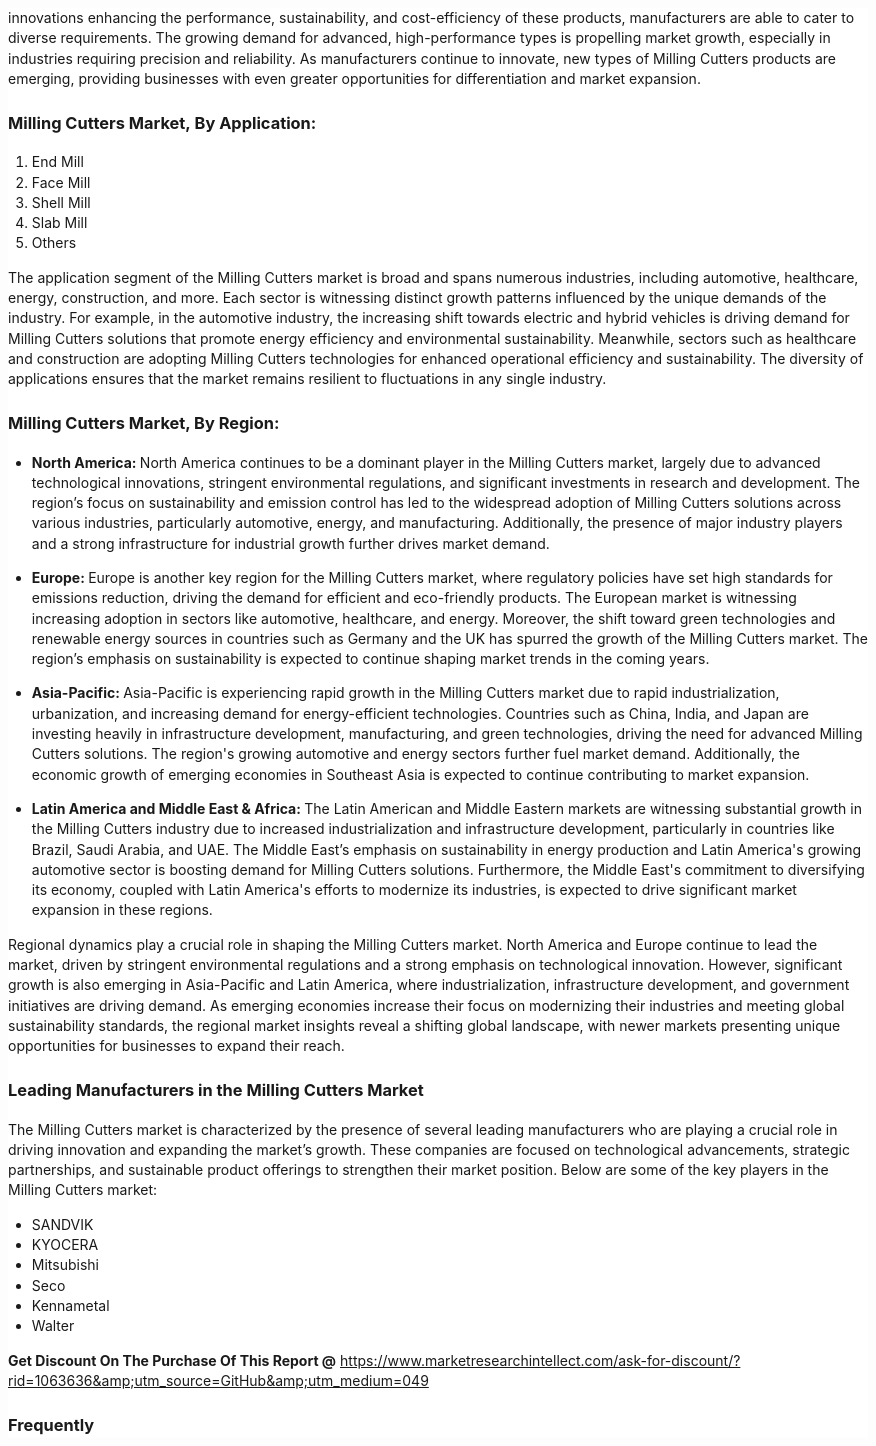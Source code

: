 innovations enhancing the performance, sustainability, and cost-efficiency of these products, manufacturers are able to cater to diverse requirements. The growing demand for advanced, high-performance types is propelling market growth, especially in industries requiring precision and reliability. As manufacturers continue to innovate, new types of Milling Cutters products are emerging, providing businesses with even greater opportunities for differentiation and market expansion.</p><h3>Milling Cutters Market,&nbsp;By Application:</h3><ol><li>End Mill<li> Face Mill<li> Shell Mill<li> Slab Mill<li> Others</li></ol><p>The application segment of the Milling Cutters market is broad and spans numerous industries, including automotive, healthcare, energy, construction, and more. Each sector is witnessing distinct growth patterns influenced by the unique demands of the industry. For example, in the automotive industry, the increasing shift towards electric and hybrid vehicles is driving demand for Milling Cutters solutions that promote energy efficiency and environmental sustainability. Meanwhile, sectors such as healthcare and construction are adopting Milling Cutters technologies for enhanced operational efficiency and sustainability. The diversity of applications ensures that the market remains resilient to fluctuations in any single industry.</p><h3>Milling Cutters Market, By Region:</h3><ul><li><p><strong>North America:&nbsp;</strong>North America continues to be a dominant player in the Milling Cutters market, largely due to advanced technological innovations, stringent environmental regulations, and significant investments in research and development. The region&rsquo;s focus on sustainability and emission control has led to the widespread adoption of Milling Cutters solutions across various industries, particularly automotive, energy, and manufacturing. Additionally, the presence of major industry players and a strong infrastructure for industrial growth further drives market demand.</p></li><li><p><strong><strong>Europe:&nbsp;</strong></strong>Europe is another key region for the Milling Cutters market, where regulatory policies have set high standards for emissions reduction, driving the demand for efficient and eco-friendly products. The European market is witnessing increasing adoption in sectors like automotive, healthcare, and energy. Moreover, the shift toward green technologies and renewable energy sources in countries such as Germany and the UK has spurred the growth of the Milling Cutters market. The region&rsquo;s emphasis on sustainability is expected to continue shaping market trends in the coming years.</p></li><li><p><strong><strong>Asia-Pacific:&nbsp;</strong></strong>Asia-Pacific is experiencing rapid growth in the Milling Cutters market due to rapid industrialization, urbanization, and increasing demand for energy-efficient technologies. Countries such as China, India, and Japan are investing heavily in infrastructure development, manufacturing, and green technologies, driving the need for advanced Milling Cutters solutions. The region's growing automotive and energy sectors further fuel market demand. Additionally, the economic growth of emerging economies in Southeast Asia is expected to continue contributing to market expansion.</p></li><li><p><strong><strong>Latin America and Middle East &amp; Africa:&nbsp;</strong></strong>The Latin American and Middle Eastern markets are witnessing substantial growth in the Milling Cutters industry due to increased industrialization and infrastructure development, particularly in countries like Brazil, Saudi Arabia, and UAE. The Middle East&rsquo;s emphasis on sustainability in energy production and Latin America's growing automotive sector is boosting demand for Milling Cutters solutions. Furthermore, the Middle East's commitment to diversifying its economy, coupled with Latin America's efforts to modernize its industries, is expected to drive significant market expansion in these regions.</p></li></ul><p>Regional dynamics play a crucial role in shaping the Milling Cutters market. North America and Europe continue to lead the market, driven by stringent environmental regulations and a strong emphasis on technological innovation. However, significant growth is also emerging in Asia-Pacific and Latin America, where industrialization, infrastructure development, and government initiatives are driving demand. As emerging economies increase their focus on modernizing their industries and meeting global sustainability standards, the regional market insights reveal a shifting global landscape, with newer markets presenting unique opportunities for businesses to expand their reach.</p><h3><strong>Leading Manufacturers in the Milling Cutters Market</strong></h3><p>The Milling Cutters market is characterized by the presence of several leading manufacturers who are playing a crucial role in driving innovation and expanding the market&rsquo;s growth. These companies are focused on technological advancements, strategic partnerships, and sustainable product offerings to strengthen their market position. Below are some of the key players in the Milling Cutters market:</p></div><div class="article-main__content" data-test-id="publishing-text-block"><ul><li><span class="">SANDVIK<li>KYOCERA<li>Mitsubishi<li>Seco<li>Kennametal<li>Walter</span></li></ul></div><div class="article-main__content" data-test-id="publishing-text-block"><p><span class="font-[700]"><strong>Get Discount On The Purchase Of This Report @</strong> <a href="https://www.marketresearchintellect.com/ask-for-discount/?rid=1063636&amp;utm_source=GitHub&amp;utm_medium=049" data-fr-linked="true">https://www.marketresearchintellect.com/ask-for-discount/?rid=1063636&amp;utm_source=GitHub&amp;utm_medium=049</a></span></p></div><div class="article-main__content" data-test-id="publishing-text-block"><h3><strong>Frequently
